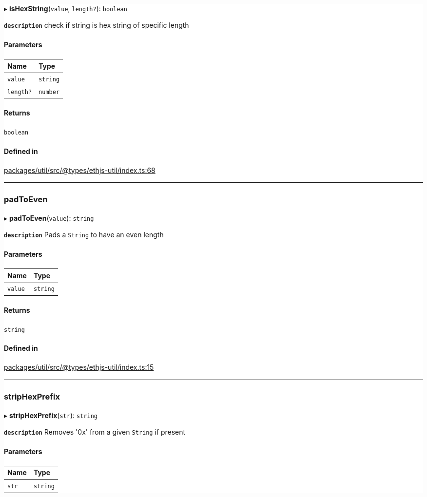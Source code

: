▸ **isHexString**(`value`, `length?`): `boolean`

**`description`** check if string is hex string of specific length

#### Parameters

| Name | Type |
| :------ | :------ |
| `value` | `string` |
| `length?` | `number` |

#### Returns

`boolean`

#### Defined in

[packages/util/src/@types/ethjs-util/index.ts:68](https://github.com/ethereumjs/ethereumjs-monorepo/blob/master/packages/util/src/@types/ethjs-util/index.ts#L68)

___

### padToEven

▸ **padToEven**(`value`): `string`

**`description`** Pads a `String` to have an even length

#### Parameters

| Name | Type |
| :------ | :------ |
| `value` | `string` |

#### Returns

`string`

#### Defined in

[packages/util/src/@types/ethjs-util/index.ts:15](https://github.com/ethereumjs/ethereumjs-monorepo/blob/master/packages/util/src/@types/ethjs-util/index.ts#L15)

___

### stripHexPrefix

▸ **stripHexPrefix**(`str`): `string`

**`description`** Removes '0x' from a given `String` if present

#### Parameters

| Name | Type |
| :------ | :------ |
| `str` | `string` |
